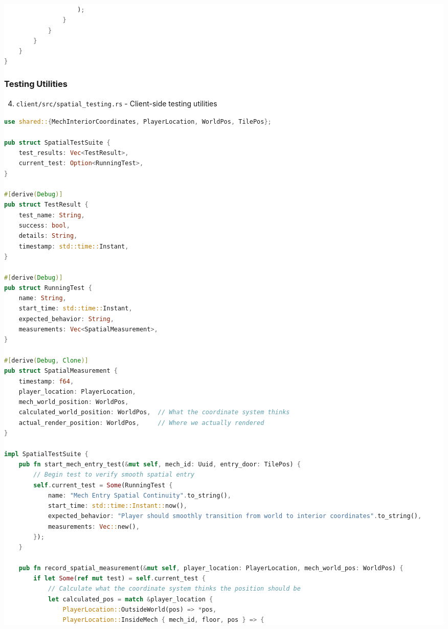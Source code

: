 ```rust
                    );
                }
            }
        }
    }
}
```

### Testing Utilities

4. `client/src/spatial_testing.rs` - Client-side testing utilities

```rust
use shared::{MechInteriorCoordinates, PlayerLocation, WorldPos, TilePos};

pub struct SpatialTestSuite {
    test_results: Vec<TestResult>,
    current_test: Option<RunningTest>,
}

#[derive(Debug)]
pub struct TestResult {
    test_name: String,
    success: bool,
    details: String,
    timestamp: std::time::Instant,
}

#[derive(Debug)]
pub struct RunningTest {
    name: String,
    start_time: std::time::Instant,
    expected_behavior: String,
    measurements: Vec<SpatialMeasurement>,
}

#[derive(Debug, Clone)]
pub struct SpatialMeasurement {
    timestamp: f64,
    player_location: PlayerLocation,
    mech_world_position: WorldPos,
    calculated_world_position: WorldPos,  // What the coordinate system thinks
    actual_render_position: WorldPos,     // Where we actually rendered
}

impl SpatialTestSuite {
    pub fn start_mech_entry_test(&mut self, mech_id: Uuid, entry_door: TilePos) {
        // Begin test to verify smooth spatial entry
        self.current_test = Some(RunningTest {
            name: "Mech Entry Spatial Continuity".to_string(),
            start_time: std::time::Instant::now(),
            expected_behavior: "Player should smoothly transition from world to interior coordinates".to_string(),
            measurements: Vec::new(),
        });
    }
    
    pub fn record_spatial_measurement(&mut self, player_location: PlayerLocation, mech_world_pos: WorldPos) {
        if let Some(ref mut test) = self.current_test {
            // Calculate what the coordinate system thinks the position should be
            let calculated_pos = match &player_location {
                PlayerLocation::OutsideWorld(pos) => *pos,
                PlayerLocation::InsideMech { mech_id, floor, pos } => {
```